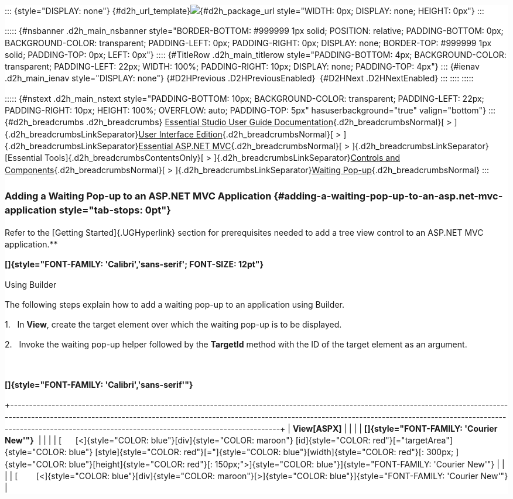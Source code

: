 ::: {style="DISPLAY: none"}
[](ms-xhelp:///?Id=d2h_url_template){#d2h_url_template}![](!package_url!){#d2h_package_url style="WIDTH: 0px; DISPLAY: none; HEIGHT: 0px"}
:::

::::: {#nsbanner .d2h_main_nsbanner style="BORDER-BOTTOM: #999999 1px solid; POSITION: relative; PADDING-BOTTOM: 0px; BACKGROUND-COLOR: transparent; PADDING-LEFT: 0px; PADDING-RIGHT: 0px; DISPLAY: none; BORDER-TOP: #999999 1px solid; PADDING-TOP: 0px; LEFT: 0px"}
:::: {#TitleRow .d2h_main_titlerow style="PADDING-BOTTOM: 4px; BACKGROUND-COLOR: transparent; PADDING-LEFT: 22px; WIDTH: 100%; PADDING-RIGHT: 10px; DISPLAY: none; PADDING-TOP: 4px"}
::: {#ienav .d2h_main_ienav style="DISPLAY: none"}
[](ms-xhelp:///?Id=031b8795-f257-40d0-8e96-dad51631b1e0){#D2HPrevious .D2HPreviousEnabled}  [](ms-xhelp:///?Id=969b4ffd-1b86-454f-887d-53a7bcbee07b){#D2HNext .D2HNextEnabled}
:::
::::
:::::

::::: {#nstext .d2h_main_nstext style="PADDING-BOTTOM: 10px; BACKGROUND-COLOR: transparent; PADDING-LEFT: 22px; PADDING-RIGHT: 10px; HEIGHT: 100%; OVERFLOW: auto; PADDING-TOP: 5px" hasuserbackground="true" valign="bottom"}
::: {#d2h_breadcrumbs .d2h_breadcrumbs}
[Essential Studio User Guide Documentation](ms-xhelp:///?Id=12457748-09e3-4d74-a240-8e049cedf030){.d2h_breadcrumbsNormal}[ \> ]{.d2h_breadcrumbsLinkSeparator}[User Interface Edition](ms-xhelp:///?Id=c29296b7-531c-413b-a0ec-488ca1f7f669){.d2h_breadcrumbsNormal}[ \> ]{.d2h_breadcrumbsLinkSeparator}[Essential ASP.NET MVC](ms-xhelp:///?Id=4b14e7d1-65c4-4f67-b1aa-2c37709905a5){.d2h_breadcrumbsNormal}[ \> ]{.d2h_breadcrumbsLinkSeparator}[Essential Tools]{.d2h_breadcrumbsContentsOnly}[ \> ]{.d2h_breadcrumbsLinkSeparator}[Controls and Components](ms-xhelp:///?Id=f0af2fff-6f00-4ca4-85a6-54e41ac5dc96){.d2h_breadcrumbsNormal}[ \> ]{.d2h_breadcrumbsLinkSeparator}[Waiting Pop-up](ms-xhelp:///?Id=031b8795-f257-40d0-8e96-dad51631b1e0){.d2h_breadcrumbsNormal}
:::

### Adding a Waiting Pop-up to an ASP.NET MVC Application {#adding-a-waiting-pop-up-to-an-asp.net-mvc-application style="tab-stops: 0pt"}

Refer to the [Getting Started]{.UGHyperlink} section for prerequisites needed to add a tree view control to an ASP.NET MVC application.**

**[]{style="FONT-FAMILY: 'Calibri','sans-serif'; FONT-SIZE: 12pt"}** 

Using Builder

The following steps explain how to add a waiting pop-up to an application using Builder.

1.   In **View**, create the target element over which the waiting pop-up is to be displayed.

2.   Invoke the waiting pop-up helper followed by the **TargetId** method with the ID of the target element as an argument.

 

**[]{style="FONT-FAMILY: 'Calibri','sans-serif'"}** 

+--------------------------------------------------------------------------------------------------------------------------------------------------------------------------------------------------------------------------------------------------------------------------------------------------------------------------------------------------+
| **View\[ASPX\]**                                                                                                                                                                                                                                                                                                                                 |
|                                                                                                                                                                                                                                                                                                                                                  |
| **[]{style="FONT-FAMILY: 'Courier New'"}**                                                                                                                                                                                                                                                                                                       |
|                                                                                                                                                                                                                                                                                                                                                  |
| [      [\<]{style="COLOR: blue"}[div]{style="COLOR: maroon"} [id]{style="COLOR: red"}[=\"targetArea\"]{style="COLOR: blue"} [style]{style="COLOR: red"}[=\"]{style="COLOR: blue"}[width]{style="COLOR: red"}[: 300px; ]{style="COLOR: blue"}[height]{style="COLOR: red"}[: 150px;\"\>]{style="COLOR: blue"}]{style="FONT-FAMILY: 'Courier New'"} |
|                                                                                                                                                                                                                                                                                                                                                  |
| [        [\<]{style="COLOR: blue"}[div]{style="COLOR: maroon"}[\>]{style="COLOR: blue"}]{style="FONT-FAMILY: 'Courier New'"}                                                                                                                                                                                                                     |